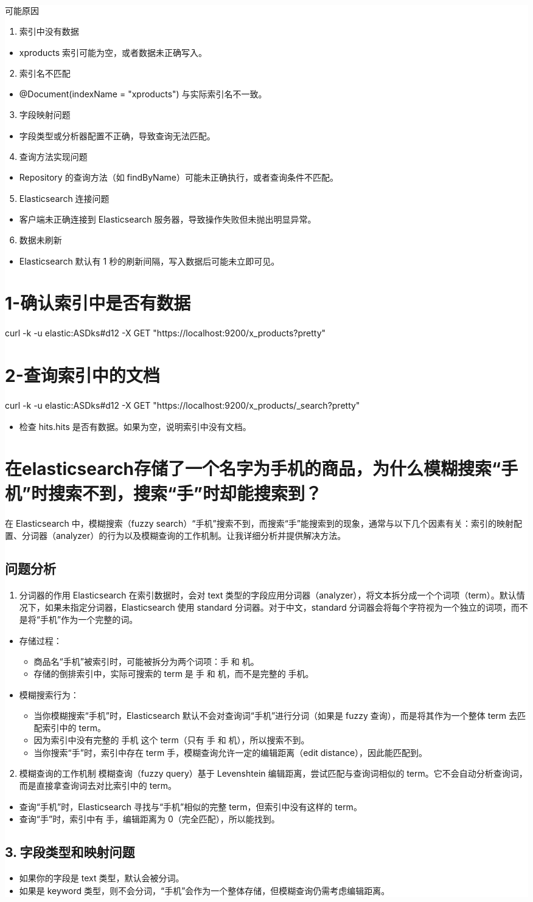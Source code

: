 可能原因
1. 索引中没有数据
- xproducts 索引可能为空，或者数据未正确写入。
2. 索引名不匹配
- @Document(indexName = "xproducts") 与实际索引名不一致。
3. 字段映射问题
- 字段类型或分析器配置不正确，导致查询无法匹配。
4. 查询方法实现问题
- Repository 的查询方法（如 findByName）可能未正确执行，或者查询条件不匹配。
5. Elasticsearch 连接问题
- 客户端未正确连接到 Elasticsearch 服务器，导致操作失败但未抛出明显异常。
6. 数据未刷新
- Elasticsearch 默认有 1 秒的刷新间隔，写入数据后可能未立即可见。

# 1-确认索引中是否有数据
curl -k -u elastic:ASDks#d12 -X GET "https://localhost:9200/x_products?pretty"

# 2-查询索引中的文档  
curl -k -u elastic:ASDks#d12 -X GET "https://localhost:9200/x_products/_search?pretty"
- 检查 hits.hits 是否有数据。如果为空，说明索引中没有文档。

# 在elasticsearch存储了一个名字为手机的商品，为什么模糊搜索“手机”时搜索不到，搜索“手”时却能搜索到？
在 Elasticsearch 中，模糊搜索（fuzzy search）“手机”搜索不到，而搜索“手”能搜索到的现象，通常与以下几个因素有关：索引的映射配置、分词器（analyzer）的行为以及模糊查询的工作机制。让我详细分析并提供解决方法。



## 问题分析
1. 分词器的作用
   Elasticsearch 在索引数据时，会对 text 类型的字段应用分词器（analyzer），将文本拆分成一个个词项（term）。默认情况下，如果未指定分词器，Elasticsearch 使用 standard 分词器。对于中文，standard 分词器会将每个字符视为一个独立的词项，而不是将“手机”作为一个完整的词。

- 存储过程：
    - 商品名“手机”被索引时，可能被拆分为两个词项：手 和 机。
    - 存储的倒排索引中，实际可搜索的 term 是 手 和 机，而不是完整的 手机。

- 模糊搜索行为：
    - 当你模糊搜索“手机”时，Elasticsearch 默认不会对查询词“手机”进行分词（如果是 fuzzy 查询），而是将其作为一个整体 term 去匹配索引中的 term。
    - 因为索引中没有完整的 手机 这个 term（只有 手 和 机），所以搜索不到。
    - 当你搜索“手”时，索引中存在 term 手，模糊查询允许一定的编辑距离（edit distance），因此能匹配到。

2. 模糊查询的工作机制
   模糊查询（fuzzy query）基于 Levenshtein 编辑距离，尝试匹配与查询词相似的 term。它不会自动分析查询词，而是直接拿查询词去对比索引中的 term。
- 查询“手机”时，Elasticsearch 寻找与“手机”相似的完整 term，但索引中没有这样的 term。
- 查询“手”时，索引中有 手，编辑距离为 0（完全匹配），所以能找到。

## 3. 字段类型和映射问题
- 如果你的字段是 text 类型，默认会被分词。
- 如果是 keyword 类型，则不会分词，“手机”会作为一个整体存储，但模糊查询仍需考虑编辑距离。
